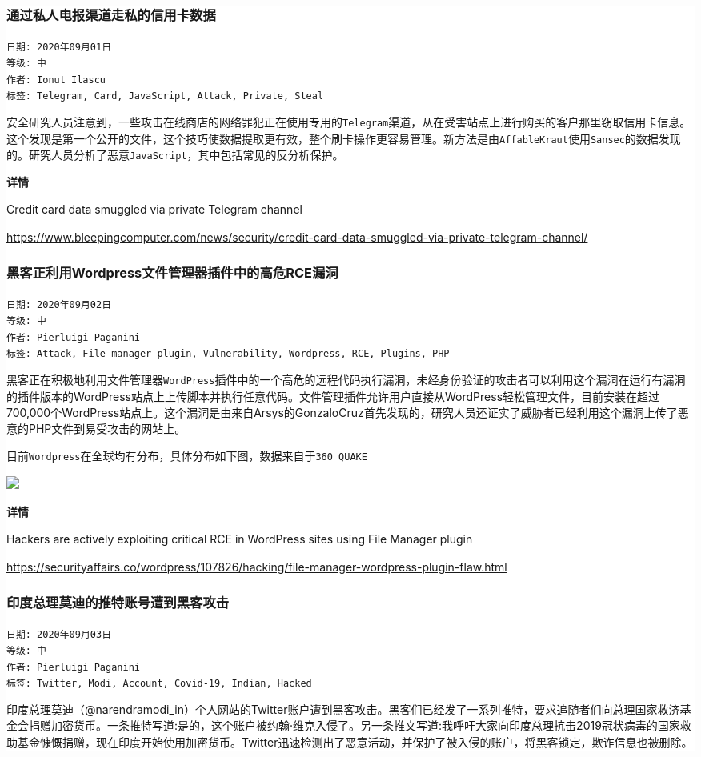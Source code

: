 
### 通过私人电报渠道走私的信用卡数据



```
日期: 2020年09月01日
等级: 中
作者: Ionut Ilascu
标签: Telegram, Card, JavaScript, Attack, Private, Steal

```
安全研究人员注意到，一些攻击在线商店的网络罪犯正在使用专用的`Telegram`渠道，从在受害站点上进行购买的客户那里窃取信用卡信息。这个发现是第一个公开的文件，这个技巧使数据提取更有效，整个刷卡操作更容易管理。新方法是由`AffableKraut`使用`Sansec`的数据发现的。研究人员分析了恶意`JavaScript`，其中包括常见的反分析保护。


**详情**


Credit card data smuggled via private Telegram channel


<https://www.bleepingcomputer.com/news/security/credit-card-data-smuggled-via-private-telegram-channel/>


### 黑客正利用Wordpress文件管理器插件中的高危RCE漏洞



```
日期: 2020年09月02日
等级: 中
作者: Pierluigi Paganini
标签: Attack, File manager plugin, Vulnerability, Wordpress, RCE, Plugins, PHP

```
黑客正在积极地利用文件管理器`WordPress`插件中的一个高危的远程代码执行漏洞，未经身份验证的攻击者可以利用这个漏洞在运行有漏洞的插件版本的WordPress站点上上传脚本并执行任意代码。文件管理插件允许用户直接从WordPress轻松管理文件，目前安装在超过700,000个WordPress站点上。这个漏洞是由来自Arsys的GonzaloCruz首先发现的，研究人员还证实了威胁者已经利用这个漏洞上传了恶意的PHP文件到易受攻击的网站上。


目前`Wordpress`在全球均有分布，具体分布如下图，数据来自于`360 QUAKE`


![](https://p403.ssl.qhimgs4.com/t014c398d8ca1a09c22.png)


**详情**


Hackers are actively exploiting critical RCE in WordPress sites using File Manager plugin


<https://securityaffairs.co/wordpress/107826/hacking/file-manager-wordpress-plugin-flaw.html>


### 印度总理莫迪的推特账号遭到黑客攻击



```
日期: 2020年09月03日
等级: 中
作者: Pierluigi Paganini
标签: Twitter, Modi, Account, Covid-19, Indian, Hacked

```
印度总理莫迪（@narendramodi\_in）个人网站的Twitter账户遭到黑客攻击。黑客们已经发了一系列推特，要求追随者们向总理国家救济基金会捐赠加密货币。一条推特写道:是的，这个账户被约翰·维克入侵了。另一条推文写道:我呼吁大家向印度总理抗击2019冠状病毒的国家救助基金慷慨捐赠，现在印度开始使用加密货币。Twitter迅速检测出了恶意活动，并保护了被入侵的账户，将黑客锁定，欺诈信息也被删除。

